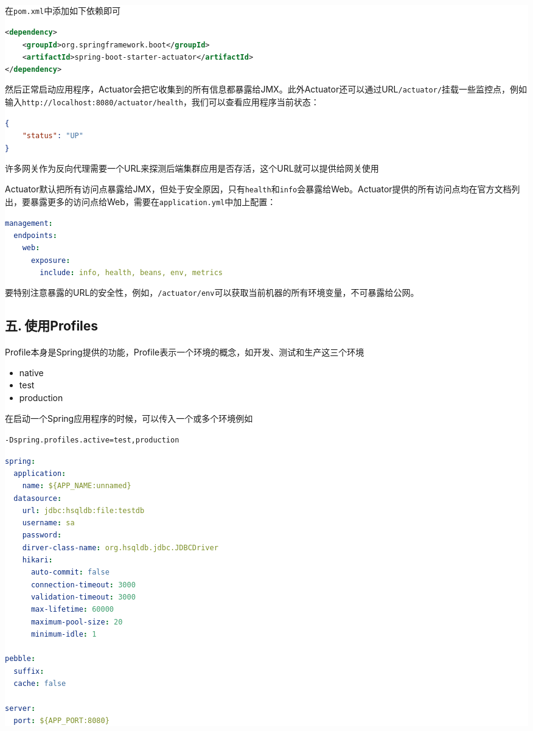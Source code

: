 在`pom.xml`中添加如下依赖即可

```xml
<dependency>
	<groupId>org.springframework.boot</groupId>
    <artifactId>spring-boot-starter-actuator</artifactId>
</dependency>
```

然后正常启动应用程序，Actuator会把它收集到的所有信息都暴露给JMX。此外Actuator还可以通过URL`/actuator/`挂载一些监控点，例如输入`http://localhost:8080/actuator/health`，我们可以查看应用程序当前状态：

```json
{
    "status": "UP"
}
```

许多网关作为反向代理需要一个URL来探测后端集群应用是否存活，这个URL就可以提供给网关使用

Actuator默认把所有访问点暴露给JMX，但处于安全原因，只有`health`和`info`会暴露给Web。Actuator提供的所有访问点均在官方文档列出，要暴露更多的访问点给Web，需要在`application.yml`中加上配置：

```yaml
management:
  endpoints:
    web:
      exposure:
        include: info, health, beans, env, metrics
```

要特别注意暴露的URL的安全性，例如，`/actuator/env`可以获取当前机器的所有环境变量，不可暴露给公网。

## 五. 使用Profiles

Profile本身是Spring提供的功能，Profile表示一个环境的概念，如开发、测试和生产这三个环境

+   native
+   test
+   production

在启动一个Spring应用程序的时候，可以传入一个或多个环境例如

```
-Dspring.profiles.active=test,production
```

```yaml
spring:
  application:
    name: ${APP_NAME:unnamed}
  datasource:
    url: jdbc:hsqldb:file:testdb
    username: sa
    password:
    dirver-class-name: org.hsqldb.jdbc.JDBCDriver
    hikari:
      auto-commit: false
      connection-timeout: 3000
      validation-timeout: 3000
      max-lifetime: 60000
      maximum-pool-size: 20
      minimum-idle: 1

pebble:
  suffix:
  cache: false

server:
  port: ${APP_PORT:8080}
```